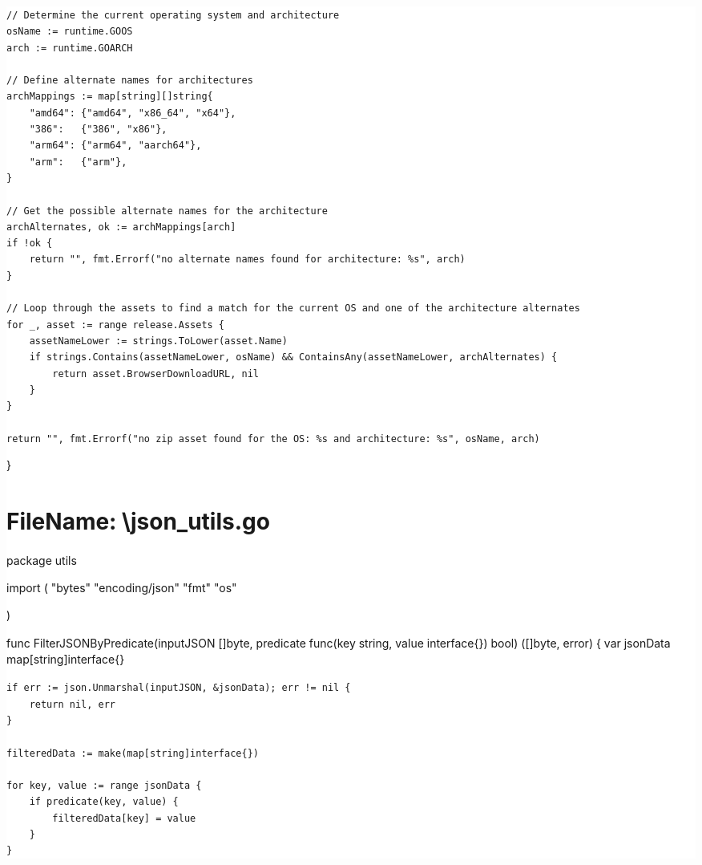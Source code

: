 	// Determine the current operating system and architecture
	osName := runtime.GOOS
	arch := runtime.GOARCH

	// Define alternate names for architectures
	archMappings := map[string][]string{
		"amd64": {"amd64", "x86_64", "x64"},
		"386":   {"386", "x86"},
		"arm64": {"arm64", "aarch64"},
		"arm":   {"arm"},
	}

	// Get the possible alternate names for the architecture
	archAlternates, ok := archMappings[arch]
	if !ok {
		return "", fmt.Errorf("no alternate names found for architecture: %s", arch)
	}

	// Loop through the assets to find a match for the current OS and one of the architecture alternates
	for _, asset := range release.Assets {
		assetNameLower := strings.ToLower(asset.Name)
		if strings.Contains(assetNameLower, osName) && ContainsAny(assetNameLower, archAlternates) {
			return asset.BrowserDownloadURL, nil
		}
	}

	return "", fmt.Errorf("no zip asset found for the OS: %s and architecture: %s", osName, arch)
}
# FileName: \json_utils.go 

package utils

import (
	"bytes"
	"encoding/json"
	"fmt"
	"os"

)



func FilterJSONByPredicate(inputJSON []byte, predicate func(key string, value interface{}) bool) ([]byte, error) {
	var jsonData map[string]interface{}

	if err := json.Unmarshal(inputJSON, &jsonData); err != nil {
		return nil, err
	}

	filteredData := make(map[string]interface{})

	for key, value := range jsonData {
		if predicate(key, value) {
			filteredData[key] = value
		}
	}
